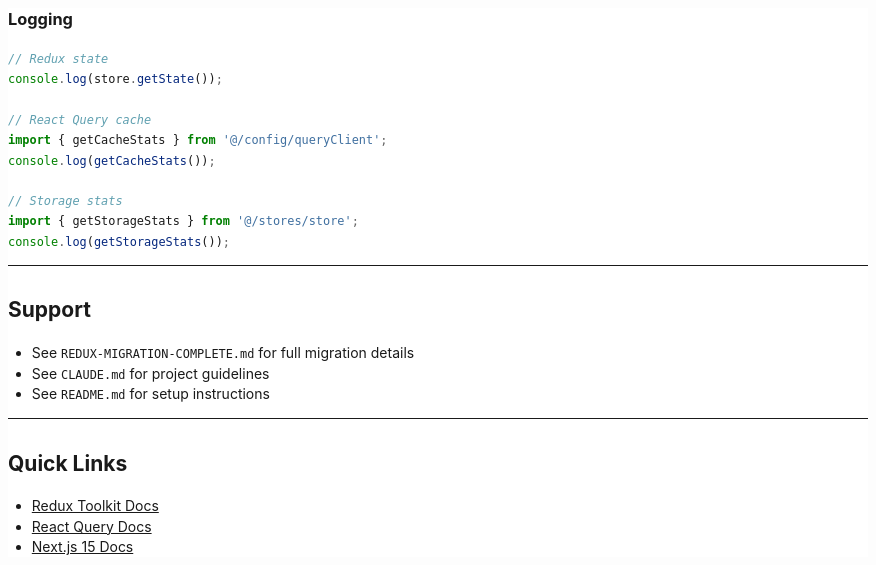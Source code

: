 ### Logging

```typescript
// Redux state
console.log(store.getState());

// React Query cache
import { getCacheStats } from '@/config/queryClient';
console.log(getCacheStats());

// Storage stats
import { getStorageStats } from '@/stores/store';
console.log(getStorageStats());
```

---

## Support

- See `REDUX-MIGRATION-COMPLETE.md` for full migration details
- See `CLAUDE.md` for project guidelines
- See `README.md` for setup instructions

---

## Quick Links

- [Redux Toolkit Docs](https://redux-toolkit.js.org/)
- [React Query Docs](https://tanstack.com/query/latest)
- [Next.js 15 Docs](https://nextjs.org/docs)
